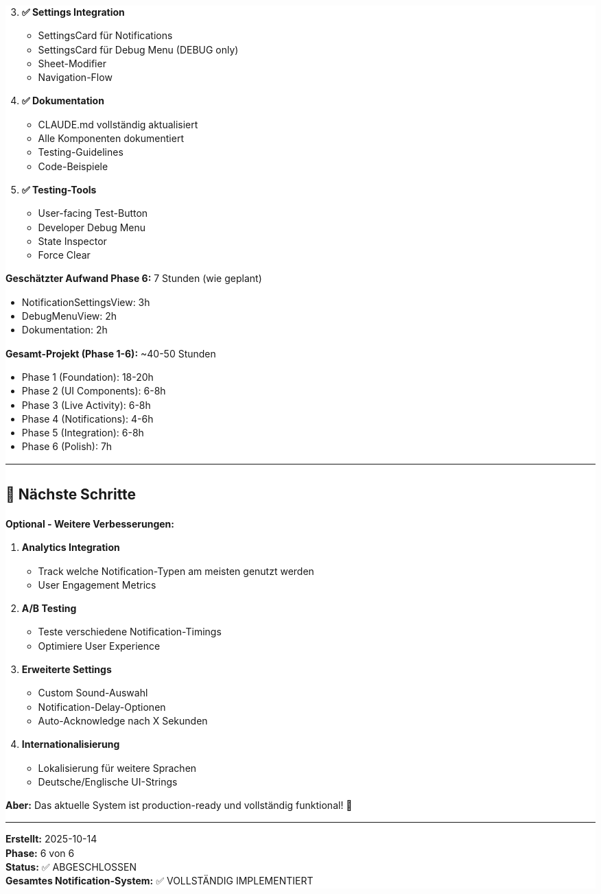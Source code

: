 3. **✅ Settings Integration**
   - SettingsCard für Notifications
   - SettingsCard für Debug Menu (DEBUG only)
   - Sheet-Modifier
   - Navigation-Flow

4. **✅ Dokumentation**
   - CLAUDE.md vollständig aktualisiert
   - Alle Komponenten dokumentiert
   - Testing-Guidelines
   - Code-Beispiele

5. **✅ Testing-Tools**
   - User-facing Test-Button
   - Developer Debug Menu
   - State Inspector
   - Force Clear

**Geschätzter Aufwand Phase 6:** 7 Stunden (wie geplant)
- NotificationSettingsView: 3h
- DebugMenuView: 2h
- Dokumentation: 2h

**Gesamt-Projekt (Phase 1-6):** ~40-50 Stunden
- Phase 1 (Foundation): 18-20h
- Phase 2 (UI Components): 6-8h
- Phase 3 (Live Activity): 6-8h
- Phase 4 (Notifications): 4-6h
- Phase 5 (Integration): 6-8h
- Phase 6 (Polish): 7h

---

## 🎯 Nächste Schritte

**Optional - Weitere Verbesserungen:**

1. **Analytics Integration**
   - Track welche Notification-Typen am meisten genutzt werden
   - User Engagement Metrics

2. **A/B Testing**
   - Teste verschiedene Notification-Timings
   - Optimiere User Experience

3. **Erweiterte Settings**
   - Custom Sound-Auswahl
   - Notification-Delay-Optionen
   - Auto-Acknowledge nach X Sekunden

4. **Internationalisierung**
   - Lokalisierung für weitere Sprachen
   - Deutsche/Englische UI-Strings

**Aber:** Das aktuelle System ist production-ready und vollständig funktional! 🎉

---

**Erstellt:** 2025-10-14  
**Phase:** 6 von 6  
**Status:** ✅ ABGESCHLOSSEN  
**Gesamtes Notification-System:** ✅ VOLLSTÄNDIG IMPLEMENTIERT
